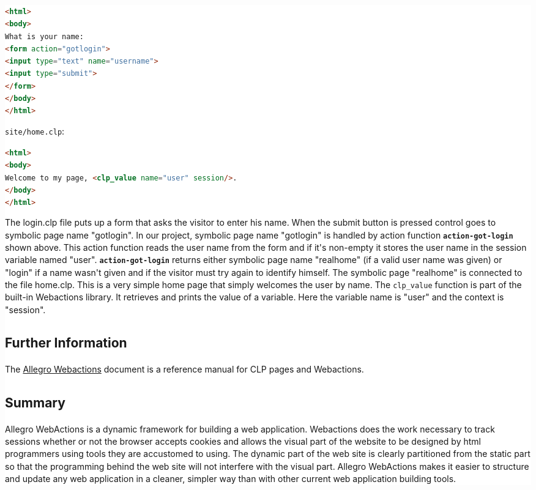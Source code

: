 ```html
<html>
<body>
What is your name:
<form action="gotlogin">
<input type="text" name="username">
<input type="submit">
</form>
</body>
</html>
```

`site/home.clp`:

```html
<html>
<body>
Welcome to my page, <clp_value name="user" session/>.
</body>
</html>
```

The login.clp file puts up a form that asks the visitor to enter his name. When
the submit button is pressed control goes to symbolic page name "gotlogin". In
our project, symbolic page name "gotlogin" is handled by action function
**`action-got-login`** shown above. This action function reads the user name from
the form and if it's non-empty it stores the user name in the session variable
named "user". **`action-got-login`** returns either symbolic page name "realhome"
(if a valid user name was given) or "login" if a name wasn't given and if the
visitor must try again to identify himself. The symbolic page "realhome" is
connected to the file home.clp. This is a very simple home page that simply
welcomes the user by name. The `clp_value` function is part of the built-in
Webactions library. It retrieves and prints the value of a variable. Here the
variable name is "user" and the context is "session".

## Further Information

The [Allegro Webactions](webactions.md) document is a reference manual for CLP
pages and Webactions.

## Summary

Allegro WebActions is a dynamic framework for building a web application.
Webactions does the work necessary to track sessions whether or not the browser
accepts cookies and allows the visual part of the website to be designed by html
programmers using tools they are accustomed to using. The dynamic part of the
web site is clearly partitioned from the static part so that the programming
behind the web site will not interfere with the visual part. Allegro WebActions
makes it easier to structure and update any web application in a cleaner,
simpler way than with other current web application building tools.
